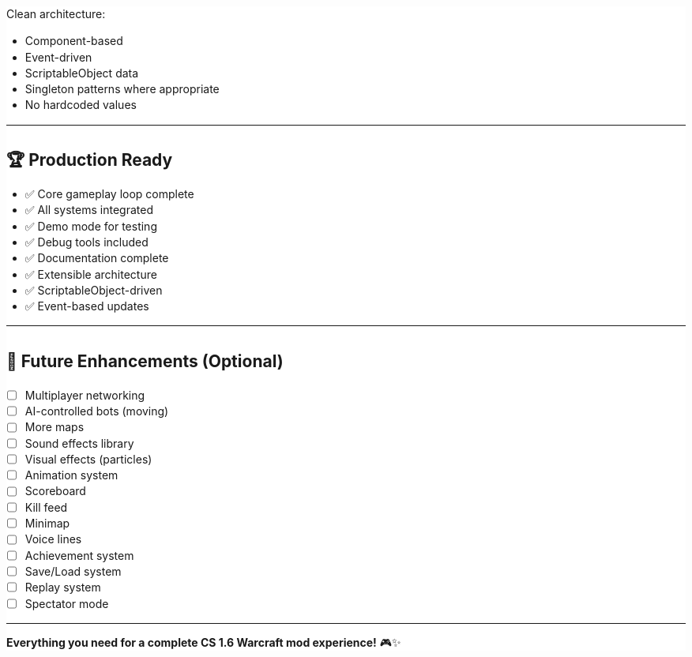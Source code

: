 Clean architecture:
- Component-based
- Event-driven
- ScriptableObject data
- Singleton patterns where appropriate
- No hardcoded values

---

## 🏆 Production Ready

- ✅ Core gameplay loop complete
- ✅ All systems integrated
- ✅ Demo mode for testing
- ✅ Debug tools included
- ✅ Documentation complete
- ✅ Extensible architecture
- ✅ ScriptableObject-driven
- ✅ Event-based updates

---

## 🔮 Future Enhancements (Optional)

- [ ] Multiplayer networking
- [ ] AI-controlled bots (moving)
- [ ] More maps
- [ ] Sound effects library
- [ ] Visual effects (particles)
- [ ] Animation system
- [ ] Scoreboard
- [ ] Kill feed
- [ ] Minimap
- [ ] Voice lines
- [ ] Achievement system
- [ ] Save/Load system
- [ ] Replay system
- [ ] Spectator mode

---

**Everything you need for a complete CS 1.6 Warcraft mod experience!** 🎮✨
